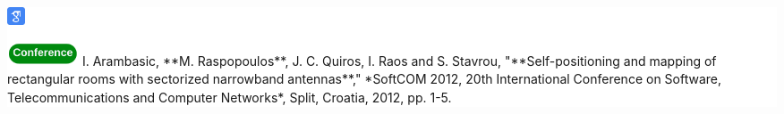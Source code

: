 [<img src="/images/googlescholar_icon.png" width="20" >](https://scholar.google.com/citations?view_op=view_citation&hl=en&user=5UUd8nYAAAAJ&cstart=20&pagesize=80&sortby=pubdate&citation_for_view=5UUd8nYAAAAJ:IjCSPb-OGe4C)

<img src="/images/conference_icon.png" width="80" >
I. Arambasic, **M. Raspopoulos**, J. C. Quiros, I. Raos and S. Stavrou, "**Self-positioning and mapping of rectangular rooms with sectorized narrowband antennas**," *SoftCOM 2012, 20th International Conference on Software, Telecommunications and Computer Networks*, Split, Croatia, 2012, pp. 1-5.